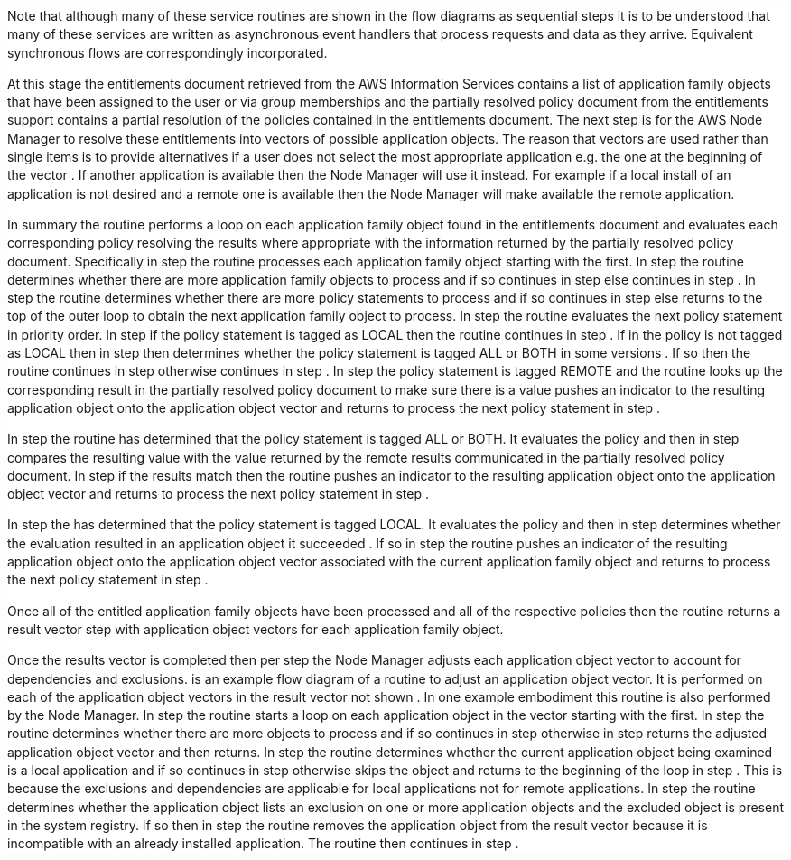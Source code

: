 Note that although many of these service routines are shown in the flow diagrams as sequential steps it is to be understood that many of these services are written as asynchronous event handlers that process requests and data as they arrive. Equivalent synchronous flows are correspondingly incorporated.

At this stage the entitlements document retrieved from the AWS Information Services contains a list of application family objects that have been assigned to the user or via group memberships and the partially resolved policy document from the entitlements support contains a partial resolution of the policies contained in the entitlements document. The next step is for the AWS Node Manager to resolve these entitlements into vectors of possible application objects. The reason that vectors are used rather than single items is to provide alternatives if a user does not select the most appropriate application e.g. the one at the beginning of the vector . If another application is available then the Node Manager will use it instead. For example if a local install of an application is not desired and a remote one is available then the Node Manager will make available the remote application.

In summary the routine performs a loop on each application family object found in the entitlements document and evaluates each corresponding policy resolving the results where appropriate with the information returned by the partially resolved policy document. Specifically in step the routine processes each application family object starting with the first. In step the routine determines whether there are more application family objects to process and if so continues in step else continues in step . In step the routine determines whether there are more policy statements to process and if so continues in step else returns to the top of the outer loop to obtain the next application family object to process. In step the routine evaluates the next policy statement in priority order. In step if the policy statement is tagged as LOCAL then the routine continues in step . If in the policy is not tagged as LOCAL then in step then determines whether the policy statement is tagged ALL or BOTH in some versions . If so then the routine continues in step otherwise continues in step . In step the policy statement is tagged REMOTE and the routine looks up the corresponding result in the partially resolved policy document to make sure there is a value pushes an indicator to the resulting application object onto the application object vector and returns to process the next policy statement in step .

In step the routine has determined that the policy statement is tagged ALL or BOTH. It evaluates the policy and then in step compares the resulting value with the value returned by the remote results communicated in the partially resolved policy document. In step if the results match then the routine pushes an indicator to the resulting application object onto the application object vector and returns to process the next policy statement in step .

In step the has determined that the policy statement is tagged LOCAL. It evaluates the policy and then in step determines whether the evaluation resulted in an application object it succeeded . If so in step the routine pushes an indicator of the resulting application object onto the application object vector associated with the current application family object and returns to process the next policy statement in step .

Once all of the entitled application family objects have been processed and all of the respective policies then the routine returns a result vector step with application object vectors for each application family object.

Once the results vector is completed then per step the Node Manager adjusts each application object vector to account for dependencies and exclusions. is an example flow diagram of a routine to adjust an application object vector. It is performed on each of the application object vectors in the result vector not shown . In one example embodiment this routine is also performed by the Node Manager. In step the routine starts a loop on each application object in the vector starting with the first. In step the routine determines whether there are more objects to process and if so continues in step otherwise in step returns the adjusted application object vector and then returns. In step the routine determines whether the current application object being examined is a local application and if so continues in step otherwise skips the object and returns to the beginning of the loop in step . This is because the exclusions and dependencies are applicable for local applications not for remote applications. In step the routine determines whether the application object lists an exclusion on one or more application objects and the excluded object is present in the system registry. If so then in step the routine removes the application object from the result vector because it is incompatible with an already installed application. The routine then continues in step .
